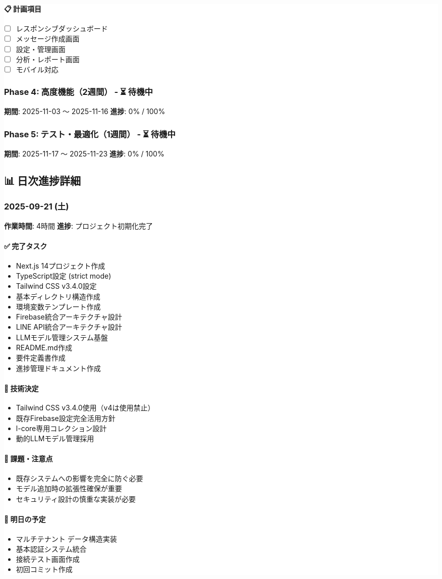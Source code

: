 #### 📋 計画項目
- [ ] レスポンシブダッシュボード
- [ ] メッセージ作成画面
- [ ] 設定・管理画面
- [ ] 分析・レポート画面
- [ ] モバイル対応

### Phase 4: 高度機能（2週間） - ⏳ 待機中
**期間**: 2025-11-03 〜 2025-11-16
**進捗**: 0% / 100%

### Phase 5: テスト・最適化（1週間） - ⏳ 待機中
**期間**: 2025-11-17 〜 2025-11-23
**進捗**: 0% / 100%

## 📊 日次進捗詳細

### 2025-09-21 (土)
**作業時間**: 4時間
**進捗**: プロジェクト初期化完了

#### ✅ 完了タスク
- Next.js 14プロジェクト作成
- TypeScript設定 (strict mode)
- Tailwind CSS v3.4.0設定
- 基本ディレクトリ構造作成
- 環境変数テンプレート作成
- Firebase統合アーキテクチャ設計
- LINE API統合アーキテクチャ設計
- LLMモデル管理システム基盤
- README.md作成
- 要件定義書作成
- 進捗管理ドキュメント作成

#### 📝 技術決定
- Tailwind CSS v3.4.0使用（v4は使用禁止）
- 既存Firebase設定完全活用方針
- l-core専用コレクション設計
- 動的LLMモデル管理採用

#### 🐛 課題・注意点
- 既存システムへの影響を完全に防ぐ必要
- モデル追加時の拡張性確保が重要
- セキュリティ設計の慎重な実装が必要

#### 📅 明日の予定
- マルチテナント データ構造実装
- 基本認証システム統合
- 接続テスト画面作成
- 初回コミット作成
